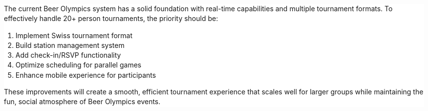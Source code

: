 The current Beer Olympics system has a solid foundation with real-time capabilities and multiple tournament formats. To effectively handle 20+ person tournaments, the priority should be:

1. Implement Swiss tournament format
2. Build station management system
3. Add check-in/RSVP functionality
4. Optimize scheduling for parallel games
5. Enhance mobile experience for participants

These improvements will create a smooth, efficient tournament experience that scales well for larger groups while maintaining the fun, social atmosphere of Beer Olympics events.